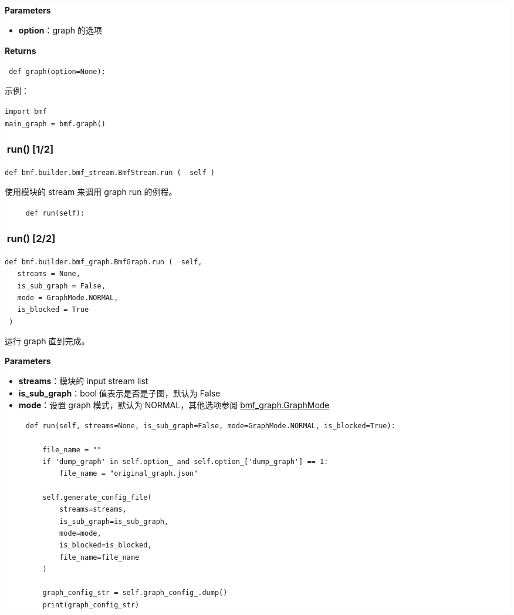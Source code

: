 **Parameters**
 - **option**：graph 的选项



**Returns**



```
 def graph(option=None):

```

示例：

```
import bmf
main_graph = bmf.graph()

```

###  run() [1/2]

```
def bmf.builder.bmf_stream.BmfStream.run (  self )  
```
使用模块的 stream 来调用 graph run 的例程。


```
     def run(self):

```

###  run() [2/2]

```
def bmf.builder.bmf_graph.BmfGraph.run (  self, 
   streams = None, 
   is_sub_graph = False, 
   mode = GraphMode.NORMAL, 
   is_blocked = True 
 )   
```
运行 graph 直到完成。

**Parameters**
 - **streams**：模块的 input stream list
 - **is_sub_graph**：bool 值表示是否是子图，默认为 False 
 - **mode**：设置 graph 模式，默认为 NORMAL，其他选项参阅 [bmf_graph.GraphMode](https://babitmf.github.io/docs/bmf/api/api_in_python/bmfgraph/) 




```
     def run(self, streams=None, is_sub_graph=False, mode=GraphMode.NORMAL, is_blocked=True):
         
         file_name = ""
         if 'dump_graph' in self.option_ and self.option_['dump_graph'] == 1:
             file_name = "original_graph.json"
 
         self.generate_config_file(
             streams=streams,
             is_sub_graph=is_sub_graph,
             mode=mode,
             is_blocked=is_blocked,
             file_name=file_name
         )
 
         graph_config_str = self.graph_config_.dump()
         print(graph_config_str)
```

[//]: <> (REF_MD: classbmf_1_1builder_1_1bmf__graph_1_1BmfGraph.html)